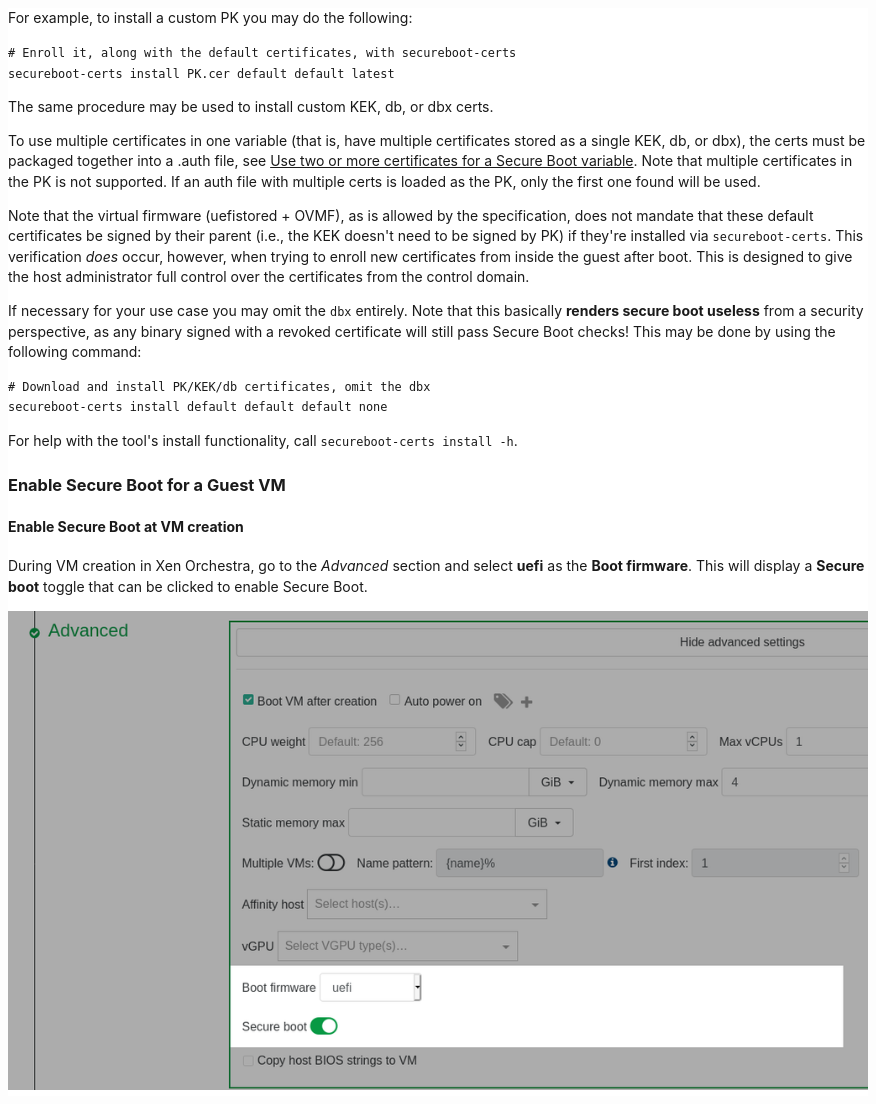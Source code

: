 For example, to install a custom PK you may do the following:

```
# Enroll it, along with the default certificates, with secureboot-certs
secureboot-certs install PK.cer default default latest
```

The same procedure may be used to install custom KEK, db, or dbx certs.

To use multiple certificates in one variable (that is, have multiple certificates stored as a single KEK, db, or dbx), the certs must be packaged together into a .auth file, see [Use two or more certificates for a Secure Boot variable](#use-two-or-more-certificates-for-a-secure-boot-variable). Note that multiple certificates in the PK is not supported. If an auth file with multiple certs is loaded as the PK, only the first one found will be used.

Note that the virtual firmware (uefistored + OVMF), as is allowed by the specification, does not mandate that these default certificates be signed by their parent (i.e., the KEK doesn't need to be signed by PK) if they're installed via `secureboot-certs`. This verification *does* occur, however, when trying to enroll new certificates from inside the guest after boot. This is designed to give the host administrator full control over the certificates from the control domain.

If necessary for your use case you may omit the `dbx` entirely. Note that this basically **renders secure boot useless** from a security perspective, as any binary signed with a revoked certificate will still pass Secure Boot checks! This may be done by using the following command:

```
# Download and install PK/KEK/db certificates, omit the dbx
secureboot-certs install default default default none
```

For help with the tool's install functionality, call `secureboot-certs install -h`.

### Enable Secure Boot for a Guest VM

#### Enable Secure Boot at VM creation

During VM creation in Xen Orchestra, go to the *Advanced* section and select **uefi** as the **Boot firmware**. This will display a **Secure boot** toggle that can be clicked to enable Secure Boot.

![](../assets/img/screenshots/xo_uefi_sb_create_option.png)
